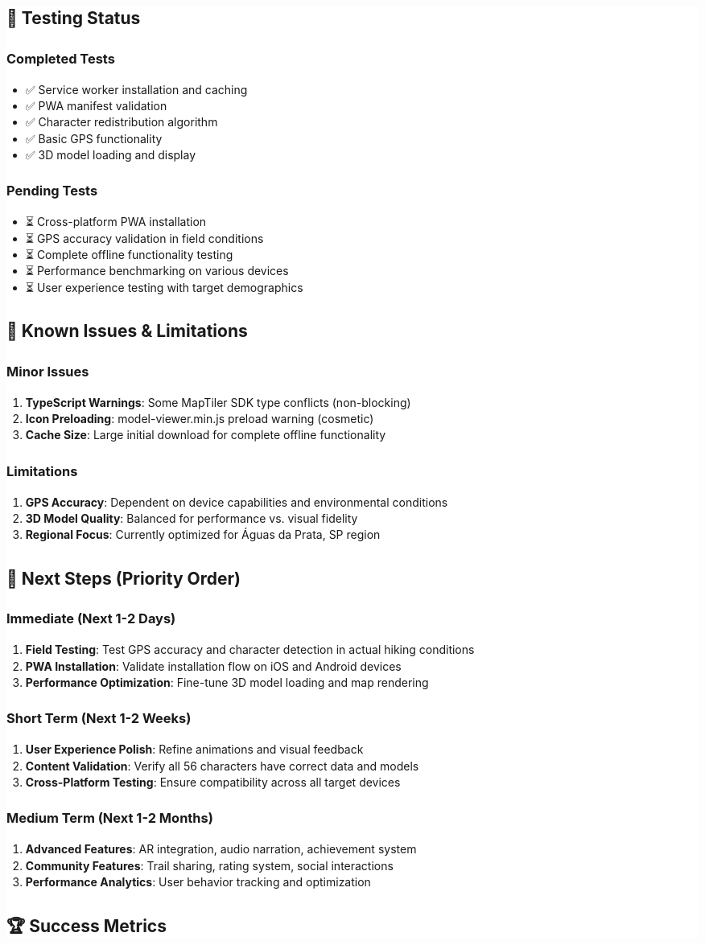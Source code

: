 ## 🧪 Testing Status

### Completed Tests
- ✅ Service worker installation and caching
- ✅ PWA manifest validation
- ✅ Character redistribution algorithm
- ✅ Basic GPS functionality
- ✅ 3D model loading and display

### Pending Tests
- ⏳ Cross-platform PWA installation
- ⏳ GPS accuracy validation in field conditions
- ⏳ Complete offline functionality testing
- ⏳ Performance benchmarking on various devices
- ⏳ User experience testing with target demographics

## 🚨 Known Issues & Limitations

### Minor Issues
1. **TypeScript Warnings**: Some MapTiler SDK type conflicts (non-blocking)
2. **Icon Preloading**: model-viewer.min.js preload warning (cosmetic)
3. **Cache Size**: Large initial download for complete offline functionality

### Limitations
1. **GPS Accuracy**: Dependent on device capabilities and environmental conditions
2. **3D Model Quality**: Balanced for performance vs. visual fidelity
3. **Regional Focus**: Currently optimized for Águas da Prata, SP region

## 🎯 Next Steps (Priority Order)

### Immediate (Next 1-2 Days)
1. **Field Testing**: Test GPS accuracy and character detection in actual hiking conditions
2. **PWA Installation**: Validate installation flow on iOS and Android devices
3. **Performance Optimization**: Fine-tune 3D model loading and map rendering

### Short Term (Next 1-2 Weeks)
1. **User Experience Polish**: Refine animations and visual feedback
2. **Content Validation**: Verify all 56 characters have correct data and models
3. **Cross-Platform Testing**: Ensure compatibility across all target devices

### Medium Term (Next 1-2 Months)
1. **Advanced Features**: AR integration, audio narration, achievement system
2. **Community Features**: Trail sharing, rating system, social interactions
3. **Performance Analytics**: User behavior tracking and optimization

## 🏆 Success Metrics
